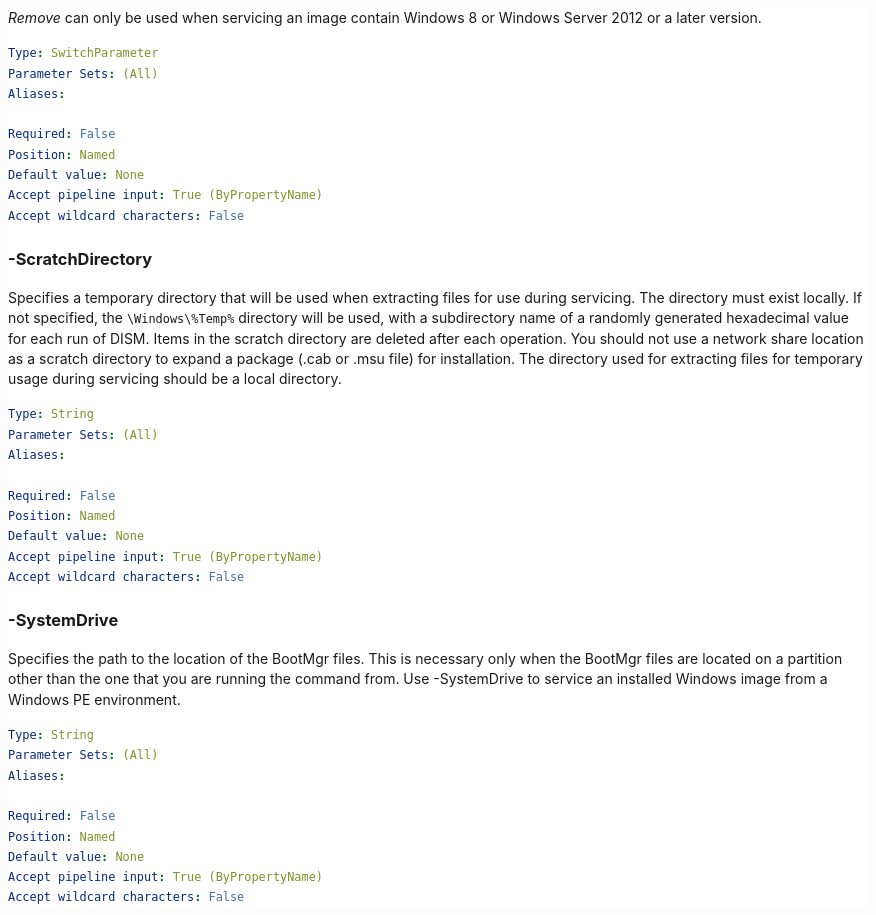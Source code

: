*Remove* can only be used when servicing an image contain Windows 8 or Windows Server 2012 or a later version.

```yaml
Type: SwitchParameter
Parameter Sets: (All)
Aliases: 

Required: False
Position: Named
Default value: None
Accept pipeline input: True (ByPropertyName)
Accept wildcard characters: False
```

### -ScratchDirectory
Specifies a temporary directory that will be used when extracting files for use during servicing.
The directory must exist locally.
If not specified, the `\Windows\%Temp%` directory will be used, with a subdirectory name of a randomly generated hexadecimal value for each run of DISM.
Items in the scratch directory are deleted after each operation. 
You should not use a network share location as a scratch directory to expand a package (.cab or .msu file) for installation.
The directory used for extracting files for temporary usage during servicing should be a local directory.

```yaml
Type: String
Parameter Sets: (All)
Aliases: 

Required: False
Position: Named
Default value: None
Accept pipeline input: True (ByPropertyName)
Accept wildcard characters: False
```

### -SystemDrive
Specifies the path to the location of the BootMgr files.
This is necessary only when the BootMgr files are located on a partition other than the one that you are running the command from.
Use -SystemDrive to service an installed Windows image from a Windows PE environment.

```yaml
Type: String
Parameter Sets: (All)
Aliases: 

Required: False
Position: Named
Default value: None
Accept pipeline input: True (ByPropertyName)
Accept wildcard characters: False
```
